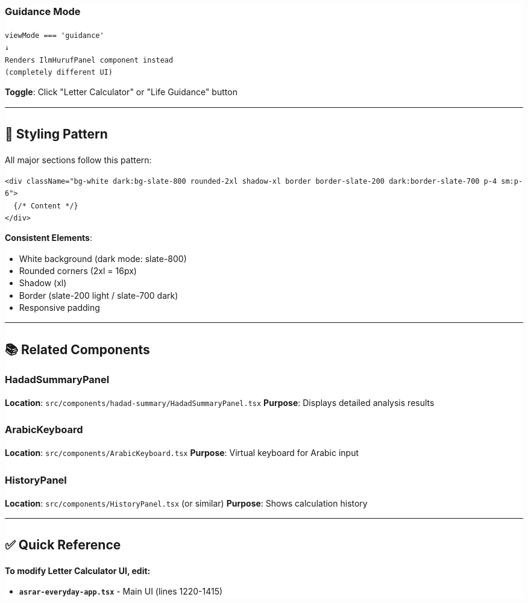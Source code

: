 ### Guidance Mode
```
viewMode === 'guidance'
↓
Renders IlmHurufPanel component instead
(completely different UI)
```

**Toggle**: Click "Letter Calculator" or "Life Guidance" button

---

## 🎨 Styling Pattern

All major sections follow this pattern:
```tsx
<div className="bg-white dark:bg-slate-800 rounded-2xl shadow-xl border border-slate-200 dark:border-slate-700 p-4 sm:p-6">
  {/* Content */}
</div>
```

**Consistent Elements**:
- White background (dark mode: slate-800)
- Rounded corners (2xl = 16px)
- Shadow (xl)
- Border (slate-200 light / slate-700 dark)
- Responsive padding

---

## 📚 Related Components

### HadadSummaryPanel
**Location**: `src/components/hadad-summary/HadadSummaryPanel.tsx`
**Purpose**: Displays detailed analysis results

### ArabicKeyboard
**Location**: `src/components/ArabicKeyboard.tsx`
**Purpose**: Virtual keyboard for Arabic input

### HistoryPanel
**Location**: `src/components/HistoryPanel.tsx` (or similar)
**Purpose**: Shows calculation history

---

## ✅ Quick Reference

**To modify Letter Calculator UI, edit:**
- **`asrar-everyday-app.tsx`** - Main UI (lines 1220-1415)
